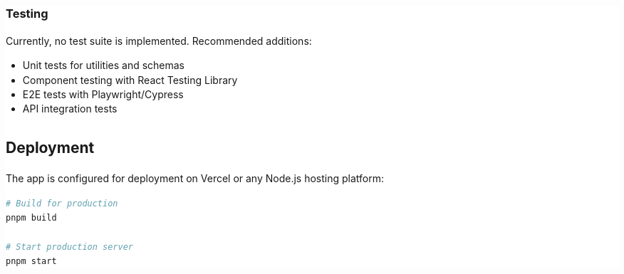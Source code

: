 ### Testing

Currently, no test suite is implemented. Recommended additions:

- Unit tests for utilities and schemas
- Component testing with React Testing Library
- E2E tests with Playwright/Cypress
- API integration tests

## Deployment

The app is configured for deployment on Vercel or any Node.js hosting platform:

```bash
# Build for production
pnpm build

# Start production server
pnpm start
```
